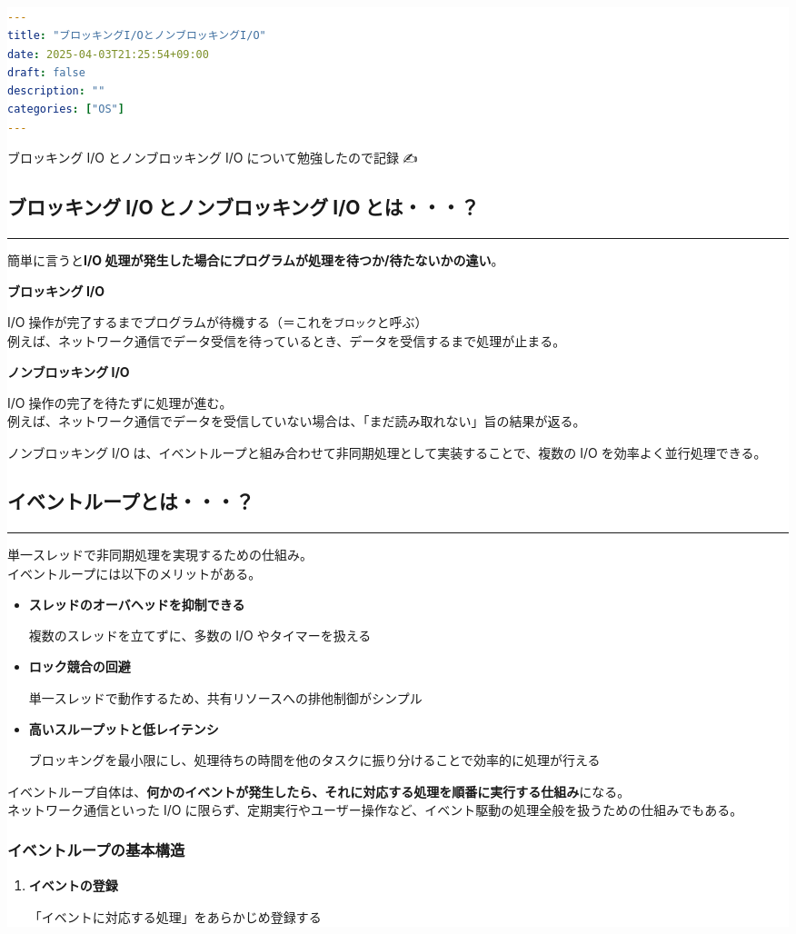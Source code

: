 ```yaml
---
title: "ブロッキングI/OとノンブロッキングI/O"
date: 2025-04-03T21:25:54+09:00
draft: false
description: ""
categories: ["OS"]
---
```


ブロッキング I/O とノンブロッキング I/O について勉強したので記録 ✍️

## ブロッキング I/O とノンブロッキング I/O とは・・・？

---

簡単に言うと**I/O 処理が発生した場合にプログラムが処理を待つか/待たないかの違い**。

**ブロッキング I/O**

I/O 操作が完了するまでプログラムが待機する（＝これを`ブロック`と呼ぶ）  
例えば、ネットワーク通信でデータ受信を待っているとき、データを受信するまで処理が止まる。

**ノンブロッキング I/O**

I/O 操作の完了を待たずに処理が進む。  
例えば、ネットワーク通信でデータを受信していない場合は、「まだ読み取れない」旨の結果が返る。

ノンブロッキング I/O は、イベントループと組み合わせて非同期処理として実装することで、複数の I/O を効率よく並行処理できる。

## イベントループとは・・・？

---

単一スレッドで非同期処理を実現するための仕組み。  
イベントループには以下のメリットがある。

- **スレッドのオーバヘッドを抑制できる**

  複数のスレッドを立てずに、多数の I/O やタイマーを扱える

- **ロック競合の回避**

  単一スレッドで動作するため、共有リソースへの排他制御がシンプル

- **高いスループットと低レイテンシ**

  ブロッキングを最小限にし、処理待ちの時間を他のタスクに振り分けることで効率的に処理が行える

イベントループ自体は、**何かのイベントが発生したら、それに対応する処理を順番に実行する仕組み**になる。  
ネットワーク通信といった I/O に限らず、定期実行やユーザー操作など、イベント駆動の処理全般を扱うための仕組みでもある。

### イベントループの基本構造

1. **イベントの登録**

   「イベントに対応する処理」をあらかじめ登録する
